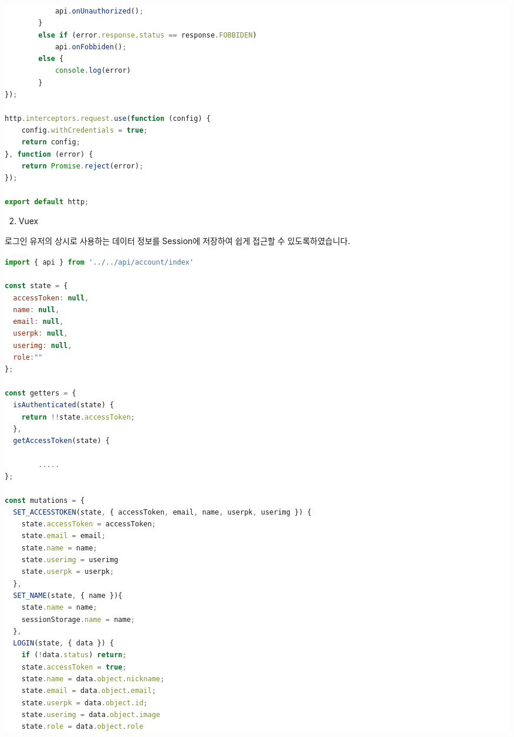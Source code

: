 ```jsx
            api.onUnauthorized();
        }
        else if (error.response.status == response.FOBBIDEN)
            api.onFobbiden();
        else {
            console.log(error)
        }
});

http.interceptors.request.use(function (config) {
    config.withCredentials = true;
    return config;
}, function (error) {
    return Promise.reject(error);
});

export default http;
```

2. Vuex

로그인 유저의 상시로 사용하는 데이터 정보를 Session에 저장하여 쉽게 접근할 수 있도록하였습니다.

```jsx
import { api } from '../../api/account/index'

const state = {
  accessToken: null,
  name: null,
  email: null,
  userpk: null,
  userimg: null,
  role:""
};

const getters = {
  isAuthenticated(state) {
    return !!state.accessToken;
  },
  getAccessToken(state) {
		
		.....
};

const mutations = {
  SET_ACCESSTOKEN(state, { accessToken, email, name, userpk, userimg }) {
    state.accessToken = accessToken;
    state.email = email;
    state.name = name;
    state.userimg = userimg
    state.userpk = userpk;
  },
  SET_NAME(state, { name }){
    state.name = name;
    sessionStorage.name = name;
  },  
  LOGIN(state, { data }) {
    if (!data.status) return;
    state.accessToken = true;
    state.name = data.object.nickname;
    state.email = data.object.email;
    state.userpk = data.object.id;
    state.userimg = data.object.image
    state.role = data.object.role
```